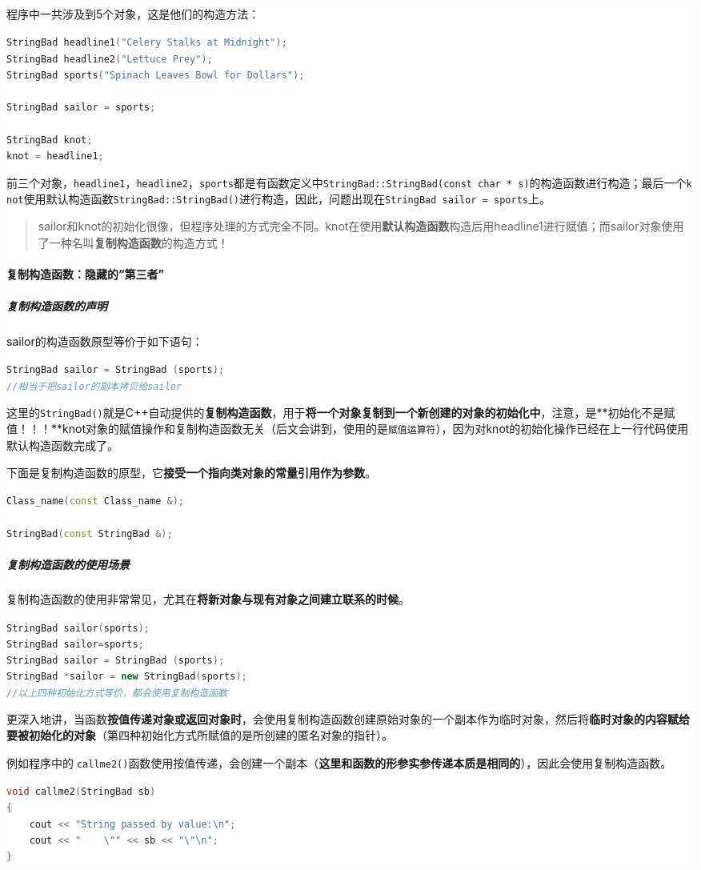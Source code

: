 程序中一共涉及到5个对象，这是他们的构造方法：

```C++
StringBad headline1("Celery Stalks at Midnight");
StringBad headline2("Lettuce Prey");
StringBad sports("Spinach Leaves Bowl for Dollars");

StringBad sailor = sports;

StringBad knot;
knot = headline1;
```

前三个对象，`headline1`，`headline2`，`sports`都是有函数定义中`StringBad::StringBad(const char * s)`的构造函数进行构造；最后一个`knot`使用默认构造函数`StringBad::StringBad()`进行构造，因此，问题出现在`StringBad sailor = sports`上。

> sailor和knot的初始化很像，但程序处理的方式完全不同。knot在使用**默认构造函数**构造后用headline1进行赋值；而sailor对象使用了一种名叫**复制构造函数**的构造方式！

#### 复制构造函数：隐藏的“第三者”

##### 复制构造函数的声明

sailor的构造函数原型等价于如下语句：

```C++
StringBad sailor = StringBad (sports);
//相当于把sailor的副本拷贝给sailor
```

这里的`StringBad()`就是C++自动提供的**复制构造函数**，用于**将一个对象复制到一个新创建的对象的初始化中**，注意，是**初始化不是赋值！！！**knot对象的赋值操作和复制构造函数无关（后文会讲到，使用的是`赋值运算符`），因为对knot的初始化操作已经在上一行代码使用默认构造函数完成了。

下面是复制构造函数的原型，它**接受一个指向类对象的常量引用作为参数**。

```C++ 
Class_name(const Class_name &);

StringBad(const StringBad &);
```

##### 复制构造函数的使用场景

复制构造函数的使用非常常见，尤其在**将新对象与现有对象之间建立联系的时候**。

```C++ 
StringBad sailor(sports);
StringBad sailor=sports;
StringBad sailor = StringBad (sports);
StringBad *sailor = new StringBad(sports); 
//以上四种初始化方式等价，都会使用复制构造函数
```

更深入地讲，当函数**按值传递对象或返回对象时**，会使用复制构造函数创建原始对象的一个副本作为临时对象，然后将**临时对象的内容赋给要被初始化的对象**（第四种初始化方式所赋值的是所创建的匿名对象的指针）。

例如程序中的 `callme2()`函数使用按值传递，会创建一个副本（**这里和函数的形参实参传递本质是相同的**），因此会使用复制构造函数。

```C++
void callme2(StringBad sb)
{
    cout << "String passed by value:\n";
    cout << "    \"" << sb << "\"\n";
}
```
